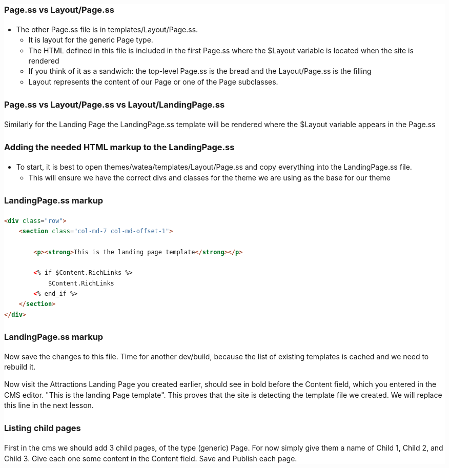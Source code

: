 
### Page.ss vs Layout/Page.ss
* The other Page.ss file is in templates/Layout/Page.ss.
    + It is layout for the generic Page type.
    + The HTML defined in this file is included in the first Page.ss where the $Layout variable is located when the site is rendered
    + If you think of it as a sandwich: the top-level Page.ss is the bread and the Layout/Page.ss is the filling
    + Layout represents the content of our Page or one of the Page subclasses.


### Page.ss vs Layout/Page.ss vs Layout/LandingPage.ss
Similarly for the Landing Page the LandingPage.ss template will be rendered where the $Layout variable appears in the Page.ss


### Adding the needed HTML markup to the LandingPage.ss
 
* To start, it is best to open themes/watea/templates/Layout/Page.ss and copy everything into the LandingPage.ss file.
    + This will ensure we have the correct divs and classes for the theme we are using as the base for our theme


### LandingPage.ss markup
```html
<div class="row">
    <section class="col-md-7 col-md-offset-1">

        <p><strong>This is the landing page template</strong></p>

        <% if $Content.RichLinks %>
            $Content.RichLinks
        <% end_if %>
    </section>
</div>
```


### LandingPage.ss markup
Now save the changes to this file. Time for another dev/build, because the list of existing templates is cached and we need to rebuild it.

Now visit the Attractions Landing Page you created earlier, should see in bold before the Content field, which you entered in the CMS editor. "This is the landing Page template". This proves that the site is detecting the template file we created. We will replace this line in the next lesson.


### Listing child pages

First in the cms we should add 3 child pages, of the type (generic) Page. For now simply give them a name of Child 1, Child 2, and Child 3. Give each one some content in the Content field. Save and Publish each page.
